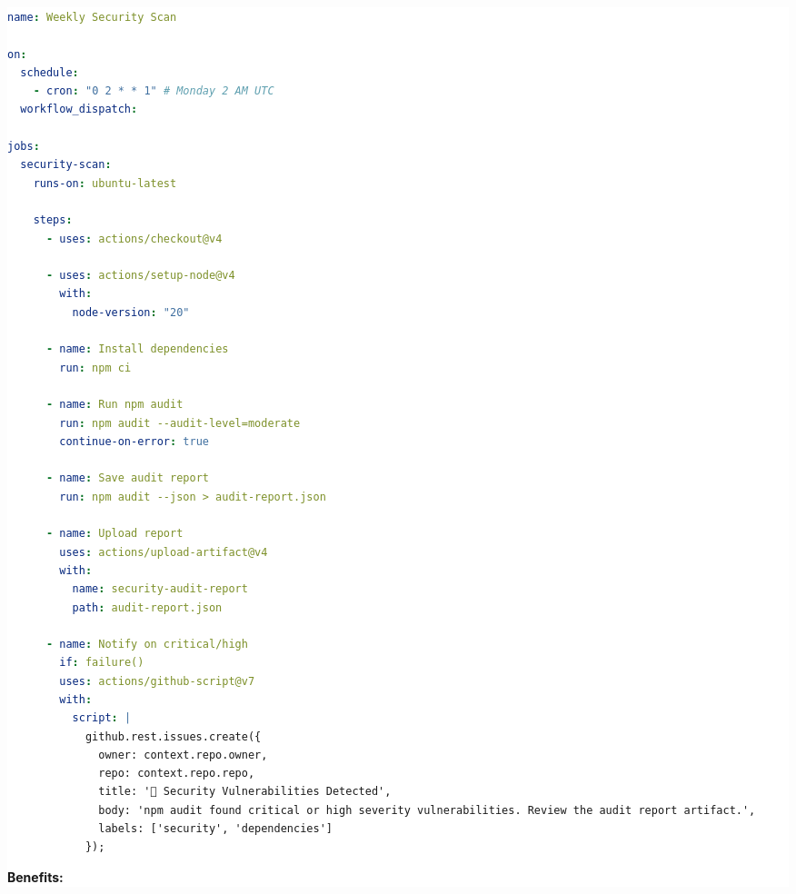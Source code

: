 ```yaml
name: Weekly Security Scan

on:
  schedule:
    - cron: "0 2 * * 1" # Monday 2 AM UTC
  workflow_dispatch:

jobs:
  security-scan:
    runs-on: ubuntu-latest

    steps:
      - uses: actions/checkout@v4

      - uses: actions/setup-node@v4
        with:
          node-version: "20"

      - name: Install dependencies
        run: npm ci

      - name: Run npm audit
        run: npm audit --audit-level=moderate
        continue-on-error: true

      - name: Save audit report
        run: npm audit --json > audit-report.json

      - name: Upload report
        uses: actions/upload-artifact@v4
        with:
          name: security-audit-report
          path: audit-report.json

      - name: Notify on critical/high
        if: failure()
        uses: actions/github-script@v7
        with:
          script: |
            github.rest.issues.create({
              owner: context.repo.owner,
              repo: context.repo.repo,
              title: '🚨 Security Vulnerabilities Detected',
              body: 'npm audit found critical or high severity vulnerabilities. Review the audit report artifact.',
              labels: ['security', 'dependencies']
            });
```

**Benefits:**
